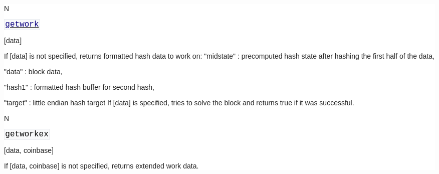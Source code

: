<p style="margin-bottom: .0001pt; text-align: left; line-height: normal; text-autospace: ideograph-numeric ideograph-other; word-break: keep-all;"><span style="font-size: 10.5pt; font-family: 'Arial',sans-serif; color: #222222;">N</span></p>
</td>
</tr>
<tr>
<td style="border: solid #A2A9B1 1.0pt; border-top: none; padding: 2.4pt 4.8pt 2.4pt 4.8pt;">
<p style="margin-bottom: .0001pt; text-align: left; line-height: normal; text-autospace: ideograph-numeric ideograph-other; word-break: keep-all;"><u><span style="font-size: 12.0pt; font-family: 'Courier New'; color: #0b0080; border: solid #EAECF0 1.0pt; padding: 1.0pt; background: #F8F9FA;">getwork</span></u></p>
</td>
<td style="border-top: none; border-left: none; border-bottom: solid #A2A9B1 1.0pt; border-right: solid #A2A9B1 1.0pt; padding: 2.4pt 4.8pt 2.4pt 4.8pt;">
<p style="margin-bottom: .0001pt; text-align: left; line-height: normal; text-autospace: ideograph-numeric ideograph-other; word-break: keep-all;"><span style="font-size: 10.5pt; font-family: 'Arial',sans-serif; color: #222222;">[data]</span></p>
</td>
<td style="border-top: none; border-left: none; border-bottom: solid #A2A9B1 1.0pt; border-right: solid #A2A9B1 1.0pt; padding: 2.4pt 4.8pt 2.4pt 4.8pt;">
<p style="margin-bottom: .0001pt; text-align: left; line-height: normal; text-autospace: ideograph-numeric ideograph-other; word-break: keep-all;"><span style="font-size: 10.5pt; font-family: 'Arial',sans-serif; color: #222222;">If [data] is not specified, returns formatted hash data to work on: "midstate"&nbsp;: precomputed hash state after hashing the first half of the data, </span></p>
<p style="margin-bottom: .0001pt; text-align: left; line-height: normal; text-autospace: ideograph-numeric ideograph-other; word-break: keep-all;"><span style="font-size: 10.5pt; font-family: 'Arial',sans-serif; color: #222222;">"data"&nbsp;: block data,</span></p>
<p style="margin-bottom: .0001pt; text-align: left; line-height: normal; text-autospace: ideograph-numeric ideograph-other; word-break: keep-all;"><span style="font-size: 10.5pt; font-family: 'Arial',sans-serif; color: #222222;">"hash1"&nbsp;: formatted hash buffer for second hash,</span></p>
<p style="margin-bottom: .0001pt; text-align: left; line-height: normal; text-autospace: ideograph-numeric ideograph-other; word-break: keep-all;"><span style="font-size: 10.5pt; font-family: 'Arial',sans-serif; color: #222222;">"target"&nbsp;: little endian hash target If [data] is specified, tries to solve the block and returns true if it was successful.</span></p>
</td>
<td style="border-top: none; border-left: none; border-bottom: solid #A2A9B1 1.0pt; border-right: solid #A2A9B1 1.0pt; padding: 2.4pt 4.8pt 2.4pt 4.8pt;">
<p style="margin-bottom: .0001pt; text-align: left; line-height: normal; text-autospace: ideograph-numeric ideograph-other; word-break: keep-all;"><span style="font-size: 10.5pt; font-family: 'Arial',sans-serif; color: #222222;">N</span></p>
</td>
</tr>
<tr>
<td style="border: solid #A2A9B1 1.0pt; border-top: none; padding: 2.4pt 4.8pt 2.4pt 4.8pt;">
<p style="margin-bottom: .0001pt; text-align: left; line-height: normal; text-autospace: ideograph-numeric ideograph-other; word-break: keep-all;"><span style="font-size: 12.0pt; font-family: 'Courier New'; color: black; border: solid #EAECF0 1.0pt; padding: 1.0pt; background: #F8F9FA;">getworkex</span></p>
</td>
<td style="border-top: none; border-left: none; border-bottom: solid #A2A9B1 1.0pt; border-right: solid #A2A9B1 1.0pt; padding: 2.4pt 4.8pt 2.4pt 4.8pt;">
<p style="margin-bottom: .0001pt; text-align: left; line-height: normal; text-autospace: ideograph-numeric ideograph-other; word-break: keep-all;"><span style="font-size: 10.5pt; font-family: 'Arial',sans-serif; color: #222222;">[data, coinbase]</span></p>
</td>
<td style="border-top: none; border-left: none; border-bottom: solid #A2A9B1 1.0pt; border-right: solid #A2A9B1 1.0pt; padding: 2.4pt 4.8pt 2.4pt 4.8pt;">
<p style="margin-bottom: .0001pt; text-align: left; line-height: normal; text-autospace: ideograph-numeric ideograph-other; word-break: keep-all;"><span style="font-size: 10.5pt; font-family: 'Arial',sans-serif; color: #222222;">If [data, coinbase] is not specified, returns extended work data.</span></p>
</td>
<td style="border-top: none; border-left: none; border-bottom: solid #A2A9B1 1.0pt; border-right: solid #A2A9B1 1.0pt; padding: 2.4pt 4.8pt 2.4pt 4.8pt;">